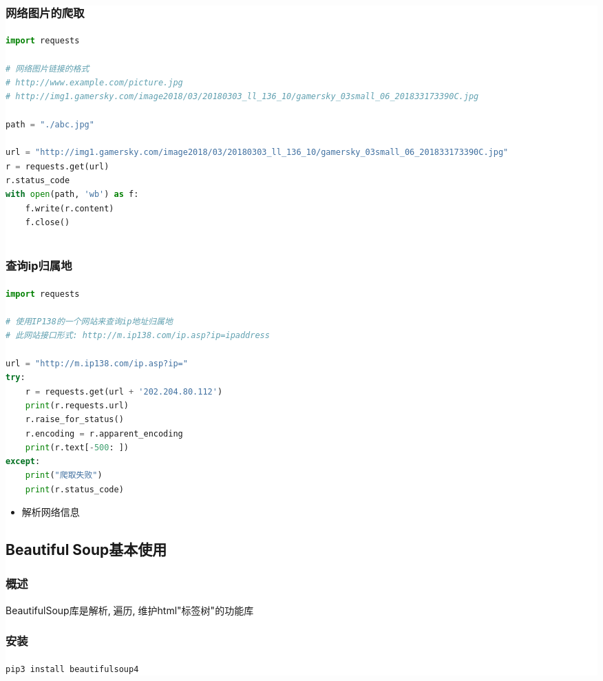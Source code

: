 ### 网络图片的爬取
``` python
import requests

# 网络图片链接的格式
# http://www.example.com/picture.jpg
# http://img1.gamersky.com/image2018/03/20180303_ll_136_10/gamersky_03small_06_201833173390C.jpg

path = "./abc.jpg"

url = "http://img1.gamersky.com/image2018/03/20180303_ll_136_10/gamersky_03small_06_201833173390C.jpg"
r = requests.get(url)
r.status_code
with open(path, 'wb') as f:
    f.write(r.content)
    f.close()
    
```

### 查询ip归属地
``` python
import requests

# 使用IP138的一个网站来查询ip地址归属地
# 此网站接口形式: http://m.ip138.com/ip.asp?ip=ipaddress

url = "http://m.ip138.com/ip.asp?ip="
try:
    r = requests.get(url + '202.204.80.112')
    print(r.requests.url)
    r.raise_for_status()
    r.encoding = r.apparent_encoding
    print(r.text[-500: ])
except:
    print("爬取失败")
    print(r.status_code)

```

* 解析网络信息
## Beautiful Soup基本使用
### 概述
BeautifulSoup库是解析, 遍历, 维护html"标签树"的功能库

### 安装
``` 
pip3 install beautifulsoup4
```
